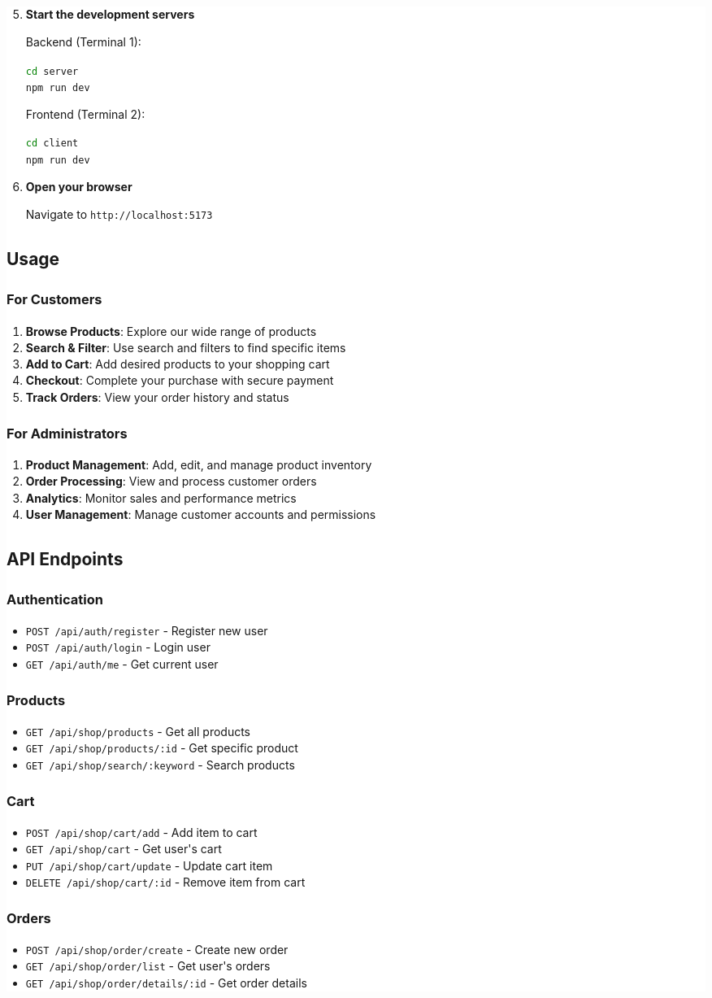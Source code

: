 5. **Start the development servers**

   Backend (Terminal 1):
   ```bash
   cd server
   npm run dev
   ```

   Frontend (Terminal 2):
   ```bash
   cd client
   npm run dev
   ```

6. **Open your browser**

   Navigate to `http://localhost:5173`

## Usage

### For Customers
1. **Browse Products**: Explore our wide range of products
2. **Search & Filter**: Use search and filters to find specific items
3. **Add to Cart**: Add desired products to your shopping cart
4. **Checkout**: Complete your purchase with secure payment
5. **Track Orders**: View your order history and status

### For Administrators
1. **Product Management**: Add, edit, and manage product inventory
2. **Order Processing**: View and process customer orders
3. **Analytics**: Monitor sales and performance metrics
4. **User Management**: Manage customer accounts and permissions

## API Endpoints

### Authentication
- `POST /api/auth/register` - Register new user
- `POST /api/auth/login` - Login user
- `GET /api/auth/me` - Get current user

### Products
- `GET /api/shop/products` - Get all products
- `GET /api/shop/products/:id` - Get specific product
- `GET /api/shop/search/:keyword` - Search products

### Cart
- `POST /api/shop/cart/add` - Add item to cart
- `GET /api/shop/cart` - Get user's cart
- `PUT /api/shop/cart/update` - Update cart item
- `DELETE /api/shop/cart/:id` - Remove item from cart

### Orders
- `POST /api/shop/order/create` - Create new order
- `GET /api/shop/order/list` - Get user's orders
- `GET /api/shop/order/details/:id` - Get order details

